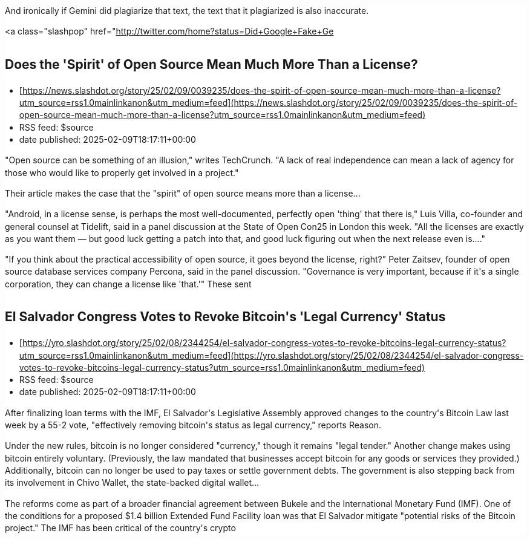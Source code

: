 And ironically if Gemini did plagiarize that text, the text that it plagiarized is also inaccurate.<p><div class="share_submission" style="position:relative;">
<a class="slashpop" href="http://twitter.com/home?status=Did+Google+Fake+Ge

## Does the 'Spirit' of Open Source Mean Much More Than a License?
 - [https://news.slashdot.org/story/25/02/09/0039235/does-the-spirit-of-open-source-mean-much-more-than-a-license?utm_source=rss1.0mainlinkanon&utm_medium=feed](https://news.slashdot.org/story/25/02/09/0039235/does-the-spirit-of-open-source-mean-much-more-than-a-license?utm_source=rss1.0mainlinkanon&utm_medium=feed)
 - RSS feed: $source
 - date published: 2025-02-09T18:17:11+00:00

"Open source can be something of an illusion," writes TechCrunch. "A lack of real independence can mean a lack of agency for those who would like to properly get involved in a project."

Their article makes the case that the "spirit" of open source means more than a license...

"Android, in a license sense, is perhaps the most well-documented, perfectly open 'thing' that there is," Luis Villa, co-founder and general counsel at Tidelift, said in a panel discussion at the State of Open Con25 in London this week. "All the licenses are exactly as you want them &mdash; but good luck getting a patch into that, and good luck figuring out when the next release even is...." 

"If you think about the practical accessibility of open source, it goes beyond the license, right?" Peter Zaitsev, founder of open source database services company Percona, said in the panel discussion. "Governance is very important, because if it's a single corporation, they can change a license like 'that.'" These sent

## El Salvador Congress Votes to Revoke Bitcoin's 'Legal Currency' Status
 - [https://yro.slashdot.org/story/25/02/08/2344254/el-salvador-congress-votes-to-revoke-bitcoins-legal-currency-status?utm_source=rss1.0mainlinkanon&utm_medium=feed](https://yro.slashdot.org/story/25/02/08/2344254/el-salvador-congress-votes-to-revoke-bitcoins-legal-currency-status?utm_source=rss1.0mainlinkanon&utm_medium=feed)
 - RSS feed: $source
 - date published: 2025-02-09T18:17:11+00:00

After finalizing loan terms with the IMF, El Salvador's Legislative Assembly approved changes to the country's Bitcoin Law last week by a 55-2 vote, "effectively removing bitcoin's status as legal currency," reports Reason.


Under the new rules, bitcoin is no longer considered "currency," though it remains "legal tender." Another change makes using bitcoin entirely voluntary. (Previously, the law mandated that businesses accept bitcoin for any goods or services they provided.) Additionally, bitcoin can no longer be used to pay taxes or settle government debts. The government is also stepping back from its involvement in Chivo Wallet, the state-backed digital wallet... 



The reforms come as part of a broader financial agreement between Bukele and the International Monetary Fund (IMF). One of the conditions for a proposed $1.4 billion Extended Fund Facility loan was that El Salvador mitigate "potential risks of the Bitcoin project." The IMF has been critical of the country's crypto 
